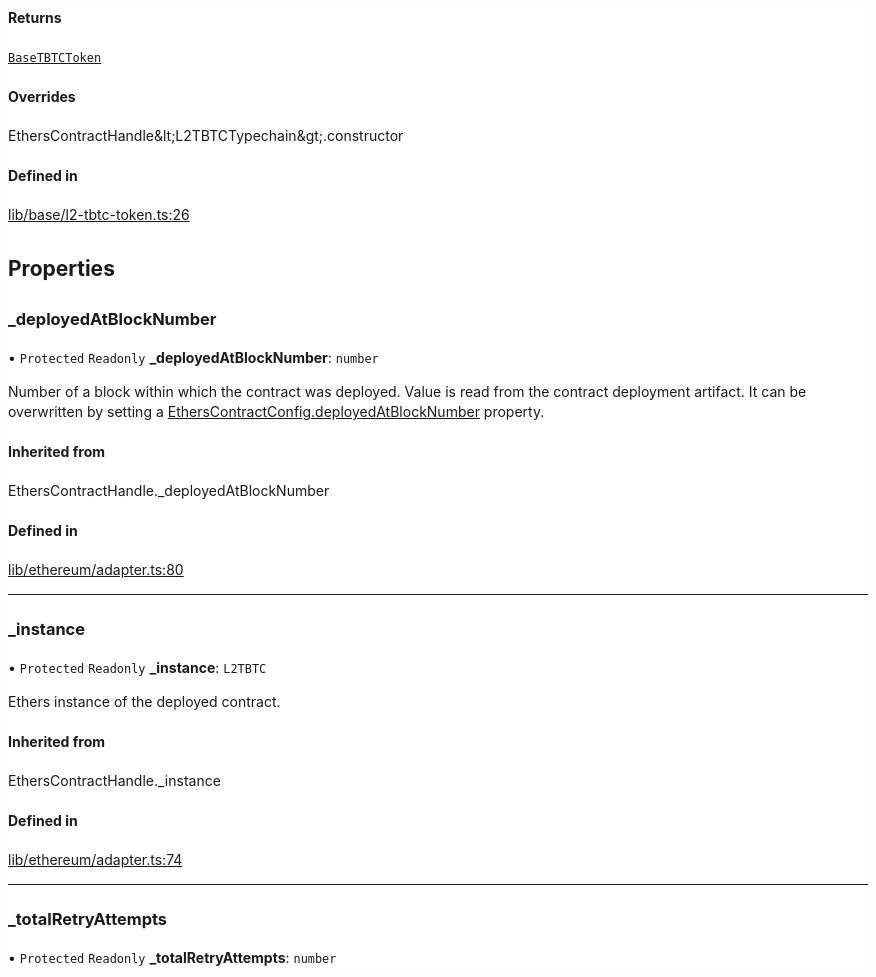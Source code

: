 #### Returns

[`BaseTBTCToken`](BaseTBTCToken.md)

#### Overrides

EthersContractHandle\&lt;L2TBTCTypechain\&gt;.constructor

#### Defined in

[lib/base/l2-tbtc-token.ts:26](https://github.com/threshold-network/tbtc-v2/blob/ntt-typescript/typescript/src/lib/base/l2-tbtc-token.ts#L26)

## Properties

### \_deployedAtBlockNumber

• `Protected` `Readonly` **\_deployedAtBlockNumber**: `number`

Number of a block within which the contract was deployed. Value is read from
the contract deployment artifact. It can be overwritten by setting a
[EthersContractConfig.deployedAtBlockNumber](../interfaces/EthereumContractConfig.md#deployedatblocknumber) property.

#### Inherited from

EthersContractHandle.\_deployedAtBlockNumber

#### Defined in

[lib/ethereum/adapter.ts:80](https://github.com/threshold-network/tbtc-v2/blob/ntt-typescript/typescript/src/lib/ethereum/adapter.ts#L80)

___

### \_instance

• `Protected` `Readonly` **\_instance**: `L2TBTC`

Ethers instance of the deployed contract.

#### Inherited from

EthersContractHandle.\_instance

#### Defined in

[lib/ethereum/adapter.ts:74](https://github.com/threshold-network/tbtc-v2/blob/ntt-typescript/typescript/src/lib/ethereum/adapter.ts#L74)

___

### \_totalRetryAttempts

• `Protected` `Readonly` **\_totalRetryAttempts**: `number`

